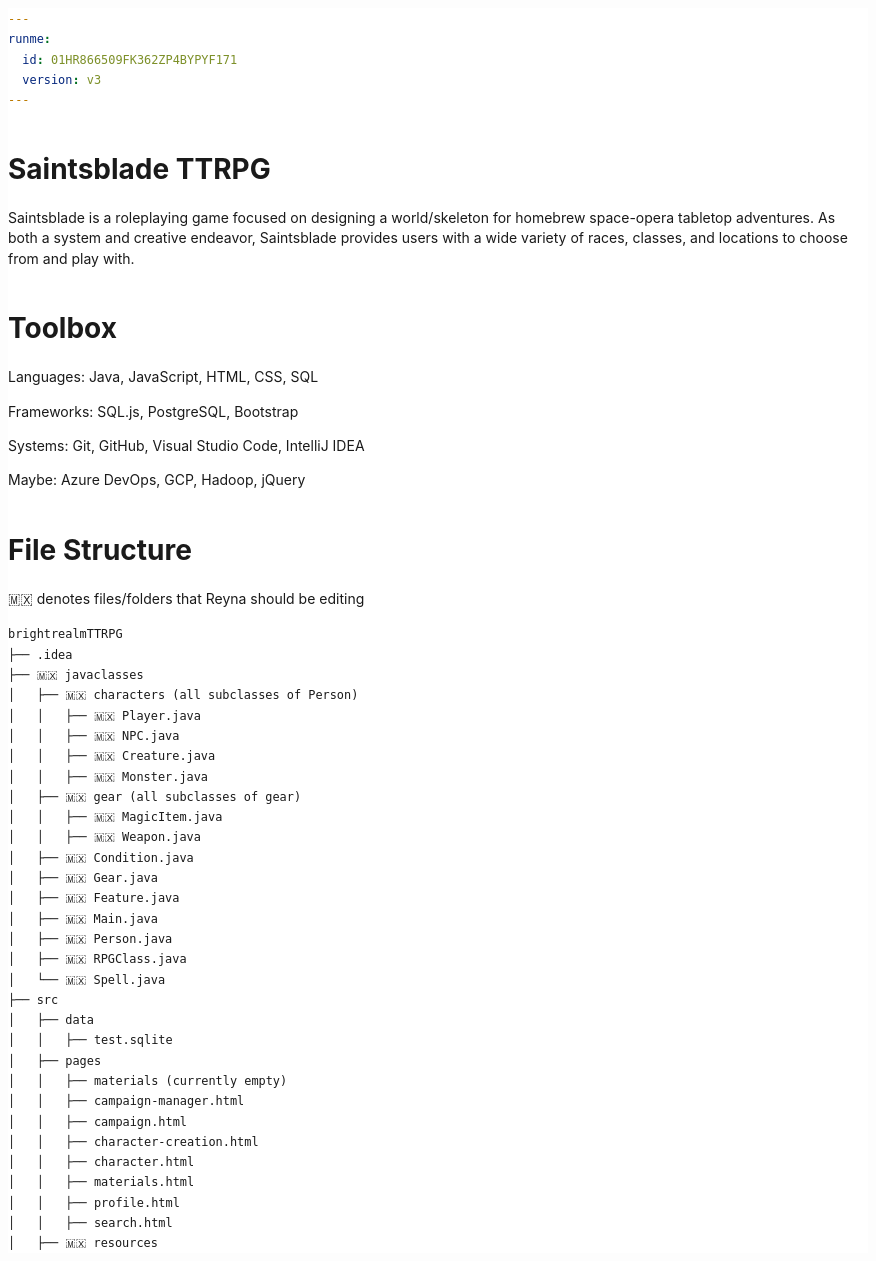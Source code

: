 ```yaml
---
runme:
  id: 01HR866509FK362ZP4BYPYF171
  version: v3
---
```


# Saintsblade TTRPG

Saintsblade is a roleplaying game focused on designing a world/skeleton for homebrew space-opera tabletop adventures.
As both a system and creative endeavor, Saintsblade provides users with a wide variety of races, classes, and locations
to choose from and play with.


# Toolbox

Languages: Java, JavaScript, HTML, CSS, SQL

Frameworks: SQL.js, PostgreSQL, Bootstrap

Systems: Git, GitHub, Visual Studio Code, IntelliJ IDEA

Maybe:
Azure DevOps, GCP, Hadoop, jQuery

# File Structure

🇲🇽 denotes files/folders that Reyna should be editing

```md {"id":"01HRFGHRNF44YTBA5C1B3C9B5G"}
brightrealmTTRPG
├── .idea 
├── 🇲🇽 javaclasses 
│   ├── 🇲🇽 characters (all subclasses of Person)
│   │   ├── 🇲🇽 Player.java
│   │   ├── 🇲🇽 NPC.java
│   │   ├── 🇲🇽 Creature.java
│   │   ├── 🇲🇽 Monster.java
│   ├── 🇲🇽 gear (all subclasses of gear)
│   │   ├── 🇲🇽 MagicItem.java
│   │   ├── 🇲🇽 Weapon.java
│   ├── 🇲🇽 Condition.java
│   ├── 🇲🇽 Gear.java
│   ├── 🇲🇽 Feature.java
│   ├── 🇲🇽 Main.java
│   ├── 🇲🇽 Person.java
│   ├── 🇲🇽 RPGClass.java
│   └── 🇲🇽 Spell.java
├── src
│   ├── data
│   │   ├── test.sqlite
│   ├── pages
│   │   ├── materials (currently empty)
│   │   ├── campaign-manager.html
│   │   ├── campaign.html
│   │   ├── character-creation.html
│   │   ├── character.html
│   │   ├── materials.html
│   │   ├── profile.html
│   │   ├── search.html
│   ├── 🇲🇽 resources
```